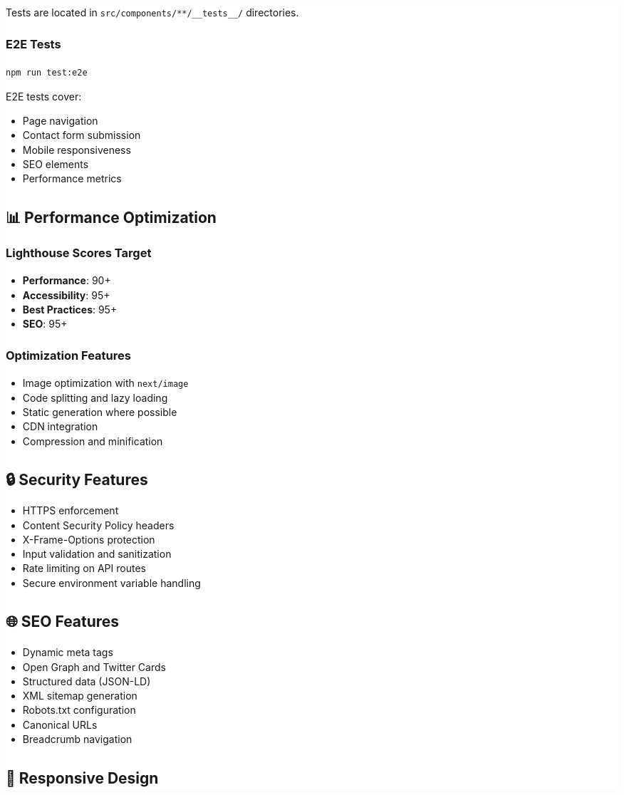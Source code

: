 Tests are located in `src/components/**/__tests__/` directories.

### E2E Tests

```bash
npm run test:e2e
```

E2E tests cover:
- Page navigation
- Contact form submission
- Mobile responsiveness
- SEO elements
- Performance metrics

## 📊 Performance Optimization

### Lighthouse Scores Target
- **Performance**: 90+
- **Accessibility**: 95+
- **Best Practices**: 95+
- **SEO**: 95+

### Optimization Features
- Image optimization with `next/image`
- Code splitting and lazy loading
- Static generation where possible
- CDN integration
- Compression and minification

## 🔒 Security Features

- HTTPS enforcement
- Content Security Policy headers
- X-Frame-Options protection
- Input validation and sanitization
- Rate limiting on API routes
- Secure environment variable handling

## 🌐 SEO Features

- Dynamic meta tags
- Open Graph and Twitter Cards
- Structured data (JSON-LD)
- XML sitemap generation
- Robots.txt configuration
- Canonical URLs
- Breadcrumb navigation

## 📱 Responsive Design
